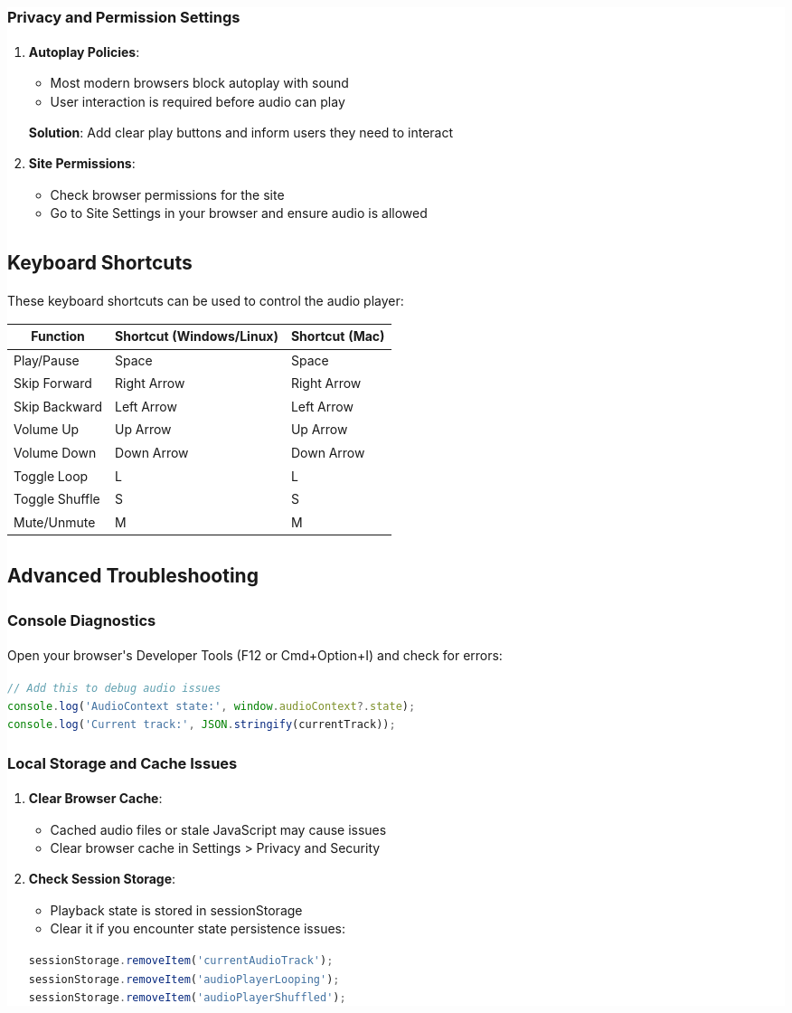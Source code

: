 ### Privacy and Permission Settings

1. **Autoplay Policies**:
   - Most modern browsers block autoplay with sound
   - User interaction is required before audio can play
   
   **Solution**: Add clear play buttons and inform users they need to interact

2. **Site Permissions**:
   - Check browser permissions for the site
   - Go to Site Settings in your browser and ensure audio is allowed

## Keyboard Shortcuts

These keyboard shortcuts can be used to control the audio player:

| Function | Shortcut (Windows/Linux) | Shortcut (Mac) |
|----------|--------------------------|----------------|
| Play/Pause | Space | Space |
| Skip Forward | Right Arrow | Right Arrow |
| Skip Backward | Left Arrow | Left Arrow |
| Volume Up | Up Arrow | Up Arrow |
| Volume Down | Down Arrow | Down Arrow |
| Toggle Loop | L | L |
| Toggle Shuffle | S | S |
| Mute/Unmute | M | M |

## Advanced Troubleshooting

### Console Diagnostics

Open your browser's Developer Tools (F12 or Cmd+Option+I) and check for errors:

```javascript
// Add this to debug audio issues
console.log('AudioContext state:', window.audioContext?.state);
console.log('Current track:', JSON.stringify(currentTrack));
```

### Local Storage and Cache Issues

1. **Clear Browser Cache**:
   - Cached audio files or stale JavaScript may cause issues
   - Clear browser cache in Settings > Privacy and Security

2. **Check Session Storage**:
   - Playback state is stored in sessionStorage
   - Clear it if you encounter state persistence issues:
   ```javascript
   sessionStorage.removeItem('currentAudioTrack');
   sessionStorage.removeItem('audioPlayerLooping');
   sessionStorage.removeItem('audioPlayerShuffled');
   ```
